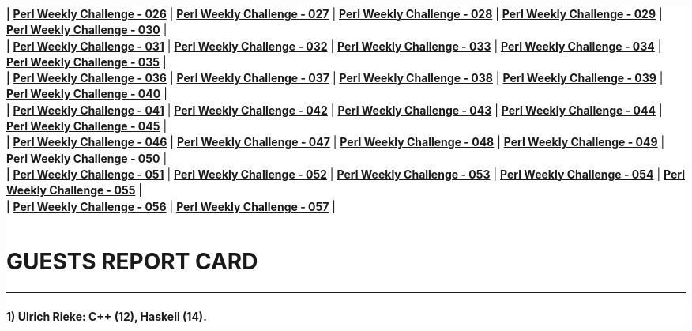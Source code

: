 **| [Perl Weekly Challenge - 026](https://github.com/manwar/perlweeklychallenge-club/tree/master/challenge-026/ruben-westerberg)** | **[Perl Weekly Challenge - 027](https://github.com/manwar/perlweeklychallenge-club/tree/master/challenge-027/ruben-westerberg)** | **[Perl Weekly Challenge - 028](https://github.com/manwar/perlweeklychallenge-club/tree/master/challenge-028/ruben-westerberg)** | **[Perl Weekly Challenge - 029](https://github.com/manwar/perlweeklychallenge-club/tree/master/challenge-029/ruben-westerberg)** | **[Perl Weekly Challenge - 030](https://github.com/manwar/perlweeklychallenge-club/tree/master/challenge-030/ruben-westerberg)** | <br>
**| [Perl Weekly Challenge - 031](https://github.com/manwar/perlweeklychallenge-club/tree/master/challenge-031/ruben-westerberg)** | **[Perl Weekly Challenge - 032](https://github.com/manwar/perlweeklychallenge-club/tree/master/challenge-032/ruben-westerberg)** | **[Perl Weekly Challenge - 033](https://github.com/manwar/perlweeklychallenge-club/tree/master/challenge-033/ruben-westerberg)** | **[Perl Weekly Challenge - 034](https://github.com/manwar/perlweeklychallenge-club/tree/master/challenge-034/ruben-westerberg)** | **[Perl Weekly Challenge - 035](https://github.com/manwar/perlweeklychallenge-club/tree/master/challenge-035/ruben-westerberg)** | <br>
**| [Perl Weekly Challenge - 036](https://github.com/manwar/perlweeklychallenge-club/tree/master/challenge-036/ruben-westerberg)** | **[Perl Weekly Challenge - 037](https://github.com/manwar/perlweeklychallenge-club/tree/master/challenge-037/ruben-westerberg)** | **[Perl Weekly Challenge - 038](https://github.com/manwar/perlweeklychallenge-club/tree/master/challenge-038/ruben-westerberg)** | **[Perl Weekly Challenge - 039](https://github.com/manwar/perlweeklychallenge-club/tree/master/challenge-039/ruben-westerberg)** | **[Perl Weekly Challenge - 040](https://github.com/manwar/perlweeklychallenge-club/tree/master/challenge-040/ruben-westerberg)** | <br>
**| [Perl Weekly Challenge - 041](https://github.com/manwar/perlweeklychallenge-club/tree/master/challenge-041/ruben-westerberg)** | **[Perl Weekly Challenge - 042](https://github.com/manwar/perlweeklychallenge-club/tree/master/challenge-042/ruben-westerberg)** | **[Perl Weekly Challenge - 043](https://github.com/manwar/perlweeklychallenge-club/tree/master/challenge-043/ruben-westerberg)** | **[Perl Weekly Challenge - 044](https://github.com/manwar/perlweeklychallenge-club/tree/master/challenge-044/ruben-westerberg)** | **[Perl Weekly Challenge - 045](https://github.com/manwar/perlweeklychallenge-club/tree/master/challenge-045/ruben-westerberg)** | <br>
**| [Perl Weekly Challenge - 046](https://github.com/manwar/perlweeklychallenge-club/tree/master/challenge-046/ruben-westerberg)** | **[Perl Weekly Challenge - 047](https://github.com/manwar/perlweeklychallenge-club/tree/master/challenge-047/ruben-westerberg)** | **[Perl Weekly Challenge - 048](https://github.com/manwar/perlweeklychallenge-club/tree/master/challenge-048/ruben-westerberg)** | **[Perl Weekly Challenge - 049](https://github.com/manwar/perlweeklychallenge-club/tree/master/challenge-049/ruben-westerberg)** | **[Perl Weekly Challenge - 050](https://github.com/manwar/perlweeklychallenge-club/tree/master/challenge-050/ruben-westerberg)** | <br>
**| [Perl Weekly Challenge - 051](https://github.com/manwar/perlweeklychallenge-club/tree/master/challenge-051/ruben-westerberg)** | **[Perl Weekly Challenge - 052](https://github.com/manwar/perlweeklychallenge-club/tree/master/challenge-052/ruben-westerberg)** | **[Perl Weekly Challenge - 053](https://github.com/manwar/perlweeklychallenge-club/tree/master/challenge-053/ruben-westerberg)** | **[Perl Weekly Challenge - 054](https://github.com/manwar/perlweeklychallenge-club/tree/master/challenge-054/ruben-westerberg)** | **[Perl Weekly Challenge - 055](https://github.com/manwar/perlweeklychallenge-club/tree/master/challenge-055/ruben-westerberg)** | <br>
**| [Perl Weekly Challenge - 056](https://github.com/manwar/perlweeklychallenge-club/tree/master/challenge-056/ruben-westerberg)** | **[Perl Weekly Challenge - 057](https://github.com/manwar/perlweeklychallenge-club/tree/master/challenge-057/ruben-westerberg)** | <br>

# GUESTS REPORT CARD

***

#### 1) Ulrich Rieke: C++ (12), Haskell (14).

